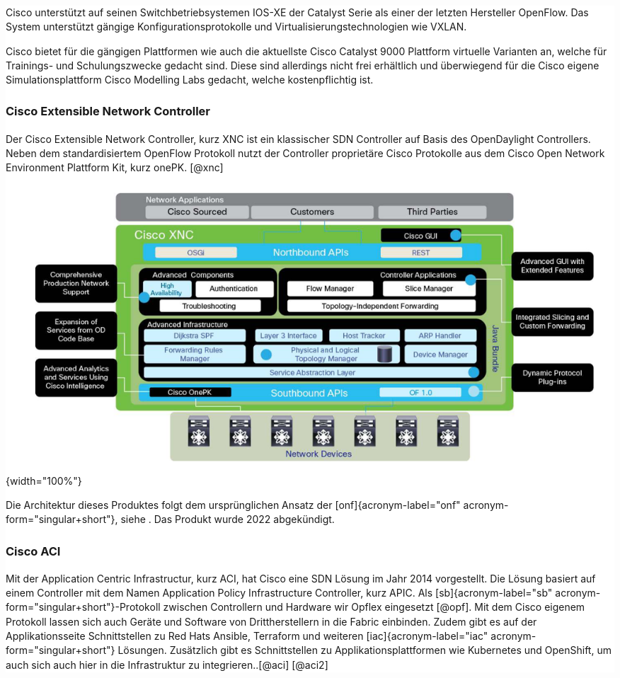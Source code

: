 Cisco unterstützt auf seinen Switchbetriebsystemen IOS-XE der Catalyst
Serie als einer der letzten Hersteller OpenFlow. Das System unterstützt
gängige Konfigurationsprotokolle und Virtualisierungstechnologien wie
VXLAN.

Cisco bietet für die gängigen Plattformen wie auch die aktuellste Cisco
Catalyst 9000 Plattform virtuelle Varianten an, welche für Trainings-
und Schulungszwecke gedacht sind. Diese sind allerdings nicht frei
erhältlich und überwiegend für die Cisco eigene Simulationsplattform
Cisco Modelling Labs gedacht, welche kostenpflichtig ist.

### Cisco Extensible Network Controller

Der Cisco Extensible Network Controller, kurz XNC ist ein klassischer
SDN Controller auf Basis des OpenDaylight Controllers. Neben dem
standardisiertem OpenFlow Protokoll nutzt der Controller proprietäre
Cisco Protokolle aus dem Cisco Open Network Environment Plattform Kit,
kurz onePK. [@xnc]

![CISCO XNC - Bildquelle: [@xnc]](media/xnc.png){width="100%"}

Die Architektur dieses Produktes folgt dem ursprünglichen Ansatz der
[onf]{acronym-label="onf" acronym-form="singular+short"}, siehe . Das
Produkt wurde 2022 abgekündigt.

### Cisco ACI

Mit der Application Centric Infrastructur, kurz ACI, hat Cisco eine SDN
Lösung im Jahr 2014 vorgestellt. Die Lösung basiert auf einem Controller
mit dem Namen Application Policy Infrastructure Controller, kurz APIC.
Als [sb]{acronym-label="sb" acronym-form="singular+short"}-Protokoll
zwischen Controllern und Hardware wir Opflex eingesetzt [@opf]. Mit dem
Cisco eigenem Protokoll lassen sich auch Geräte und Software von
Drittherstellern in die Fabric einbinden. Zudem gibt es auf der
Applikationsseite Schnittstellen zu Red Hats Ansible, Terraform und
weiteren [iac]{acronym-label="iac" acronym-form="singular+short"}
Lösungen. Zusätzlich gibt es Schnittstellen zu Applikationsplattformen
wie Kubernetes und OpenShift, um auch sich auch hier in die
Infrastruktur zu integrieren..[@aci] [@aci2]
